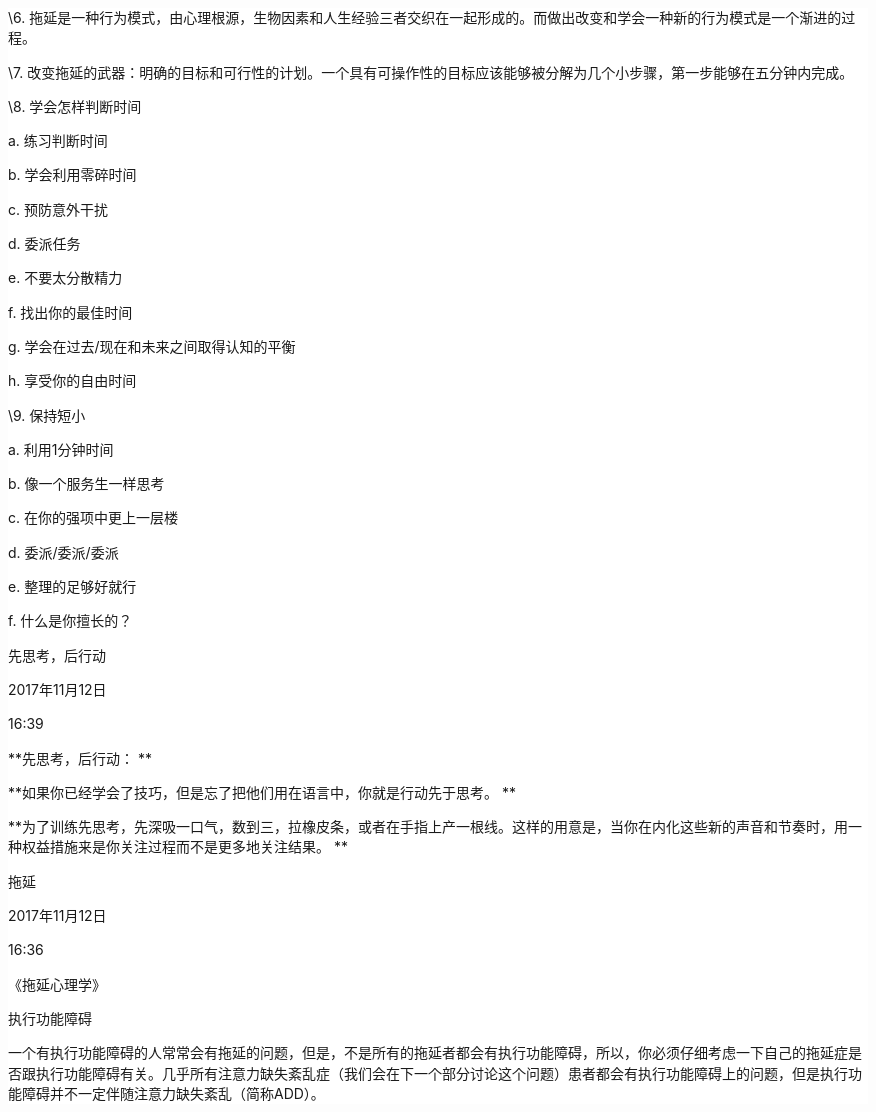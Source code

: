\6. 拖延是一种行为模式，由心理根源，生物因素和人生经验三者交织在一起形成的。而做出改变和学会一种新的行为模式是一个渐进的过程。

\7. 改变拖延的武器：明确的目标和可行性的计划。一个具有可操作性的目标应该能够被分解为几个小步骤，第一步能够在五分钟内完成。

\8. 学会怎样判断时间

a. 练习判断时间

b. 学会利用零碎时间

c. 预防意外干扰

d. 委派任务

e. 不要太分散精力

f. 找出你的最佳时间

g. 学会在过去/现在和未来之间取得认知的平衡

h. 享受你的自由时间

\9. 保持短小

a. 利用1分钟时间

b. 像一个服务生一样思考

c. 在你的强项中更上一层楼

d. 委派/委派/委派

e. 整理的足够好就行

f. 什么是你擅长的？

先思考，后行动

2017年11月12日

16:39

 

 **先思考，后行动： **

 **如果你已经学会了技巧，但是忘了把他们用在语言中，你就是行动先于思考。 **

 **为了训练先思考，先深吸一口气，数到三，拉橡皮条，或者在手指上产一根线。这样的用意是，当你在内化这些新的声音和节奏时，用一种权益措施来是你关注过程而不是更多地关注结果。 **

 

拖延

2017年11月12日

16:36

 

《拖延心理学》

执行功能障碍

一个有执行功能障碍的人常常会有拖延的问题，但是，不是所有的拖延者都会有执行功能障碍，所以，你必须仔细考虑一下自己的拖延症是否跟执行功能障碍有关。几乎所有注意力缺失紊乱症（我们会在下一个部分讨论这个问题）患者都会有执行功能障碍上的问题，但是执行功能障碍并不一定伴随注意力缺失紊乱（简称ADD）。
